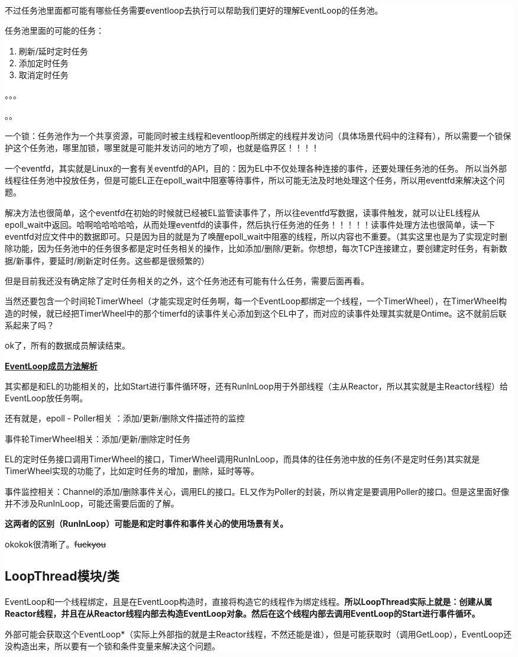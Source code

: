 不过任务池里面都可能有哪些任务需要eventloop去执行可以帮助我们更好的理解EventLoop的任务池。

任务池里面的可能的任务：

1. 刷新/延时定时任务
2. 添加定时任务
3. 取消定时任务

。。。

。。

一个锁：任务池作为一个共享资源，可能同时被主线程和eventloop所绑定的线程并发访问（具体场景代码中的注释有），所以需要一个锁保护这个任务池，哪里加锁，哪里就是可能并发访问的地方了呗，也就是临界区！！！！



一个eventfd，其实就是Linux的一套有关eventfd的API，目的：因为EL中不仅处理各种连接的事件，还要处理任务池的任务。
所以当外部线程往任务池中投放任务，但是可能EL正在epoll_wait中阻塞等待事件，所以可能无法及时地处理这个任务，所以用eventfd来解决这个问题。

解决方法也很简单，这个eventfd在初始的时候就已经被EL监管读事件了，所以往eventfd写数据，读事件触发，就可以让EL线程从epoll_wait中返回。哈啊哈哈哈哈哈，从而处理eventfd的读事件，然后执行任务池的任务！！！！！读事件处理方法也很简单，读一下eventfd对应文件中的数据即可。只是因为目的就是为了唤醒epoll_wait中阻塞的线程，所以内容也不重要。（其实这里也是为了实现定时删除功能，因为任务池中的任务很多都是定时任务相关的操作，比如添加/删除/更新。你想想，每次TCP连接建立，要创建定时任务，有新数据/新事件，要延时/刷新定时任务。这些都是很频繁的）

但是目前我还没有确定除了定时任务相关的之外，这个任务池还有可能有什么任务，需要后面再看。



当然还要包含一个时间轮TimerWheel（才能实现定时任务啊，每一个EventLoop都绑定一个线程，一个TimerWheel），在TimerWheel构造的时候，就已经把TimerWheel中的那个timerfd的读事件关心添加到这个EL中了，而对应的读事件处理其实就是Ontime。这不就前后联系起来了吗？



ok了，所有的数据成员解读结束。



<u>**EventLoop成员方法解析**</u>

其实都是和EL的功能相关的，比如Start进行事件循环呀，还有RunInLoop用于外部线程（主从Reactor，所以其实就是主Reactor线程）给EventLoop放任务啊。

还有就是，epoll - Poller相关 ：添加/更新/删除文件描述符的监控

事件轮TimerWheel相关：添加/更新/删除定时任务

EL的定时任务接口调用TimerWheel的接口，TimerWheel调用RunInLoop，而具体的往任务池中放的任务(不是定时任务)其实就是TimerWheel实现的功能了，比如定时任务的增加，删除，延时等等。

事件监控相关：Channel的添加/删除事件关心，调用EL的接口。EL又作为Poller的封装，所以肯定是要调用Poller的接口。但是这里面好像并不涉及RunInLoop，可能还需要后面的了解。

**这两者的区别（RunInLoop）可能是和定时事件和事件关心的使用场景有关。**



okokok很清晰了。~~fuckyou~~



## LoopThread模块/类

EventLoop和一个线程绑定，且是在EventLoop构造时，直接将构造它的线程作为绑定线程。**所以LoopThread实际上就是：创建从属Reactor线程，并且在从Reactor线程内部去构造EventLoop对象。然后在这个线程内部去调用EventLoop的Start进行事件循环。**

外部可能会获取这个EventLoop*（实际上外部指的就是主Reactor线程，不然还能是谁），但是可能获取时（调用GetLoop），EventLoop还没构造出来，所以要有一个锁和条件变量来解决这个问题。
